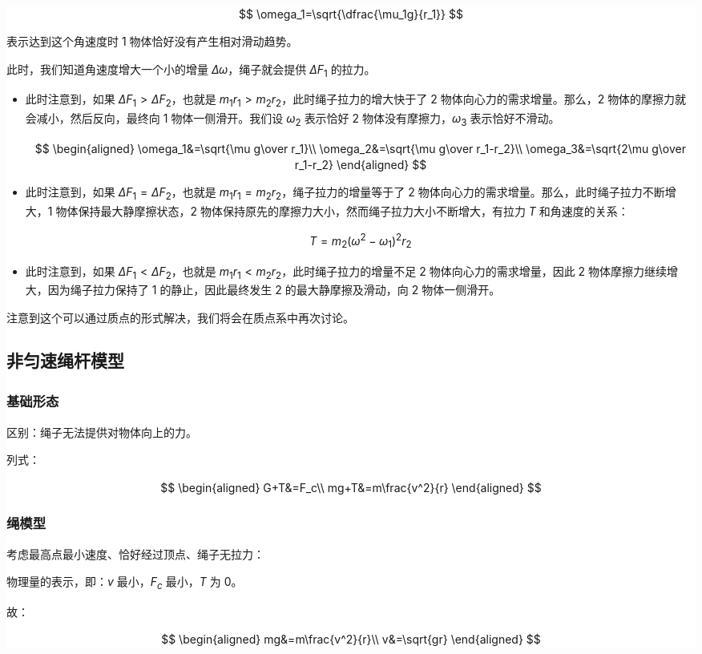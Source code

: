 $$
\omega_1=\sqrt{\dfrac{\mu_1g}{r_1}}
$$

表示达到这个角速度时 $1$ 物体恰好没有产生相对滑动趋势。

此时，我们知道角速度增大一个小的增量 $\Delta\omega$，绳子就会提供 $\Delta F_1$ 的拉力。

- 此时注意到，如果 $\Delta F_1>\Delta F_2$，也就是 $m_1r_1>m_2r_2$，此时绳子拉力的增大快于了 $2$ 物体向心力的需求增量。那么，$2$ 物体的摩擦力就会减小，然后反向，最终向 $1$ 物体一侧滑开。我们设 $\omega_2$ 表示恰好 $2$ 物体没有摩擦力，$\omega_3$ 表示恰好不滑动。

    $$
    \begin{aligned}
    \omega_1&=\sqrt{\mu g\over r_1}\\
    \omega_2&=\sqrt{\mu g\over r_1-r_2}\\
    \omega_3&=\sqrt{2\mu g\over r_1-r_2}
    \end{aligned}
    $$

- 此时注意到，如果 $\Delta F_1=\Delta F_2$，也就是 $m_1r_1=m_2r_2$，绳子拉力的增量等于了 $2$ 物体向心力的需求增量。那么，此时绳子拉力不断增大，$1$ 物体保持最大静摩擦状态，$2$ 物体保持原先的摩擦力大小，然而绳子拉力大小不断增大，有拉力 $T$ 和角速度的关系：

    $$
    T=m_2(\omega^2-\omega_1)^2r_2
    $$

- 此时注意到，如果 $\Delta F_1<\Delta F_2$，也就是 $m_1r_1<m_2r_2$，此时绳子拉力的增量不足 $2$ 物体向心力的需求增量，因此 $2$ 物体摩擦力继续增大，因为绳子拉力保持了 $1$ 的静止，因此最终发生 $2$ 的最大静摩擦及滑动，向 $2$ 物体一侧滑开。

注意到这个可以通过质点的形式解决，我们将会在质点系中再次讨论。

## 非匀速绳杆模型

### 基础形态

区别：绳子无法提供对物体向上的力。

列式：

$$
\begin{aligned}
G+T&=F_c\\
mg+T&=m\frac{v^2}{r}
\end{aligned}
$$

### 绳模型

考虑最高点最小速度、恰好经过顶点、绳子无拉力：

物理量的表示，即：$v$ 最小，$F_c$ 最小，$T$ 为 $0$。

故：

$$
\begin{aligned}
mg&=m\frac{v^2}{r}\\
v&=\sqrt{gr}
\end{aligned}
$$
